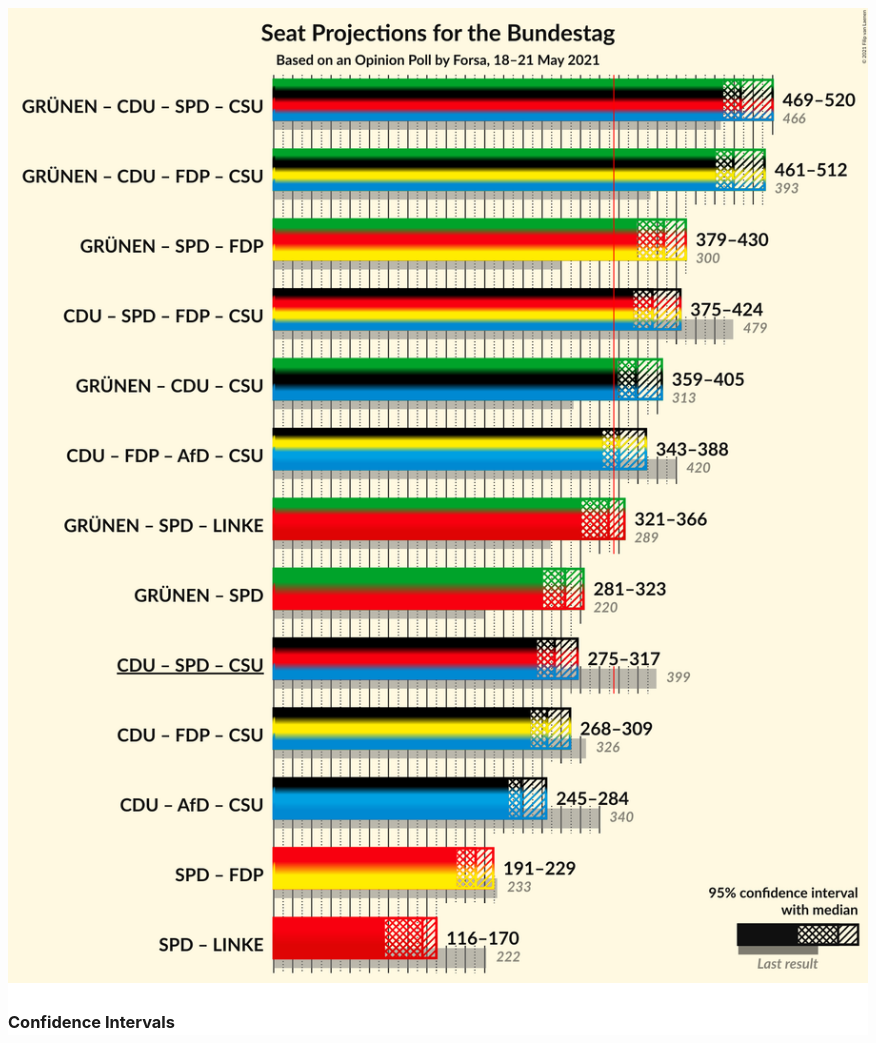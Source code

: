 ![Graph with coalitions seats not yet produced](2021-05-21-Forsa-coalitions-seats.png "Coalitions Seats")

### Confidence Intervals
